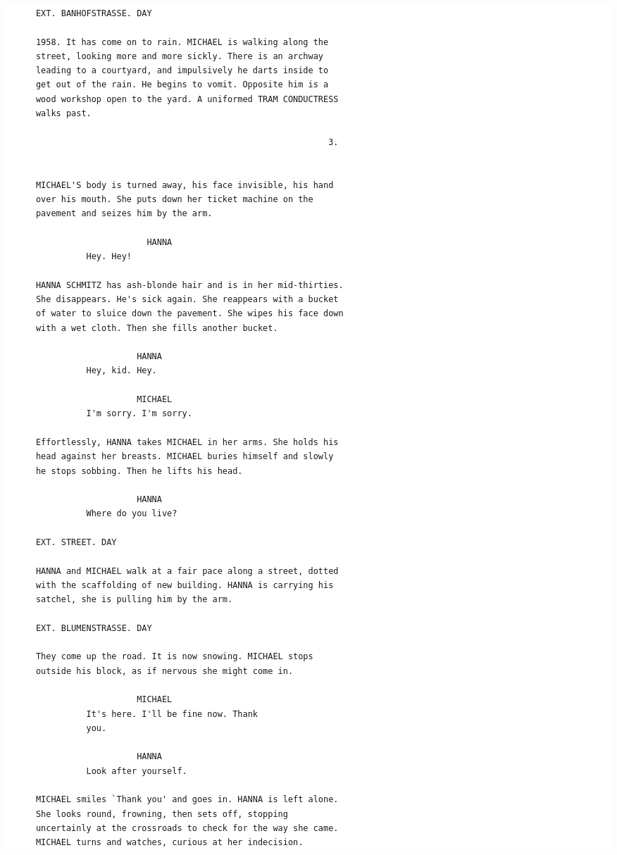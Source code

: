           EXT. BANHOFSTRASSE. DAY
          
          1958. It has come on to rain. MICHAEL is walking along the
          street, looking more and more sickly. There is an archway
          leading to a courtyard, and impulsively he darts inside to
          get out of the rain. He begins to vomit. Opposite him is a
          wood workshop open to the yard. A uniformed TRAM CONDUCTRESS
          walks past.
          
                                                                    3.
          
          
          MICHAEL'S body is turned away, his face invisible, his hand
          over his mouth. She puts down her ticket machine on the
          pavement and seizes him by the arm.
          
                                HANNA
                    Hey. Hey!
          
          HANNA SCHMITZ has ash-blonde hair and is in her mid-thirties.
          She disappears. He's sick again. She reappears with a bucket
          of water to sluice down the pavement. She wipes his face down
          with a wet cloth. Then she fills another bucket.
          
                              HANNA
                    Hey, kid. Hey.
          
                              MICHAEL
                    I'm sorry. I'm sorry.
          
          Effortlessly, HANNA takes MICHAEL in her arms. She holds his
          head against her breasts. MICHAEL buries himself and slowly
          he stops sobbing. Then he lifts his head.
          
                              HANNA
                    Where do you live?
          
          EXT. STREET. DAY
          
          HANNA and MICHAEL walk at a fair pace along a street, dotted
          with the scaffolding of new building. HANNA is carrying his
          satchel, she is pulling him by the arm.
          
          EXT. BLUMENSTRASSE. DAY
          
          They come up the road. It is now snowing. MICHAEL stops
          outside his block, as if nervous she might come in.
          
                              MICHAEL
                    It's here. I'll be fine now. Thank
                    you.
          
                              HANNA
                    Look after yourself.
          
          MICHAEL smiles `Thank you' and goes in. HANNA is left alone.
          She looks round, frowning, then sets off, stopping
          uncertainly at the crossroads to check for the way she came.
          MICHAEL turns and watches, curious at her indecision.
          